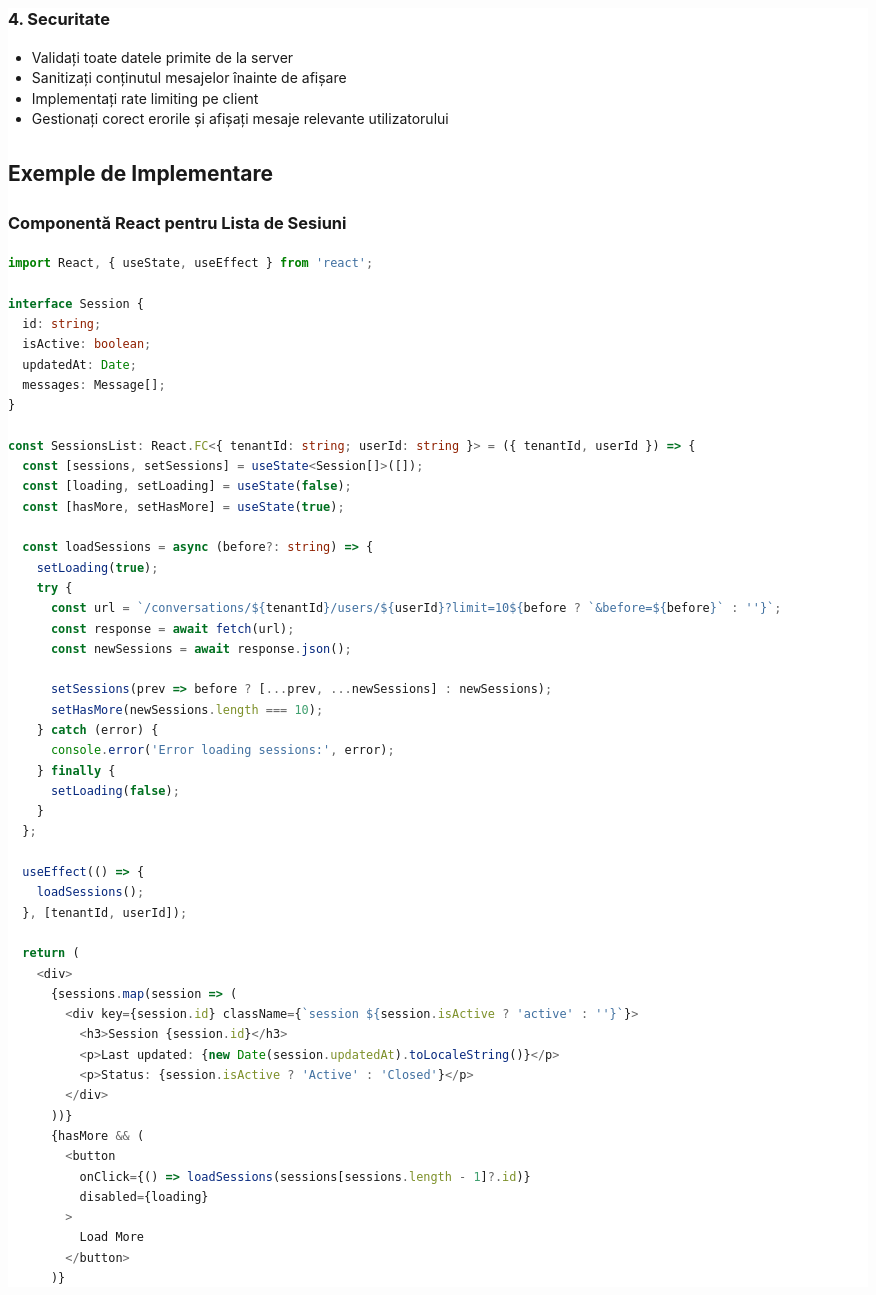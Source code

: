 ### 4. Securitate
- Validați toate datele primite de la server
- Sanitizați conținutul mesajelor înainte de afișare
- Implementați rate limiting pe client
- Gestionați corect erorile și afișați mesaje relevante utilizatorului

## Exemple de Implementare

### Componentă React pentru Lista de Sesiuni
```typescript
import React, { useState, useEffect } from 'react';

interface Session {
  id: string;
  isActive: boolean;
  updatedAt: Date;
  messages: Message[];
}

const SessionsList: React.FC<{ tenantId: string; userId: string }> = ({ tenantId, userId }) => {
  const [sessions, setSessions] = useState<Session[]>([]);
  const [loading, setLoading] = useState(false);
  const [hasMore, setHasMore] = useState(true);

  const loadSessions = async (before?: string) => {
    setLoading(true);
    try {
      const url = `/conversations/${tenantId}/users/${userId}?limit=10${before ? `&before=${before}` : ''}`;
      const response = await fetch(url);
      const newSessions = await response.json();
      
      setSessions(prev => before ? [...prev, ...newSessions] : newSessions);
      setHasMore(newSessions.length === 10);
    } catch (error) {
      console.error('Error loading sessions:', error);
    } finally {
      setLoading(false);
    }
  };

  useEffect(() => {
    loadSessions();
  }, [tenantId, userId]);

  return (
    <div>
      {sessions.map(session => (
        <div key={session.id} className={`session ${session.isActive ? 'active' : ''}`}>
          <h3>Session {session.id}</h3>
          <p>Last updated: {new Date(session.updatedAt).toLocaleString()}</p>
          <p>Status: {session.isActive ? 'Active' : 'Closed'}</p>
        </div>
      ))}
      {hasMore && (
        <button 
          onClick={() => loadSessions(sessions[sessions.length - 1]?.id)}
          disabled={loading}
        >
          Load More
        </button>
      )}
```